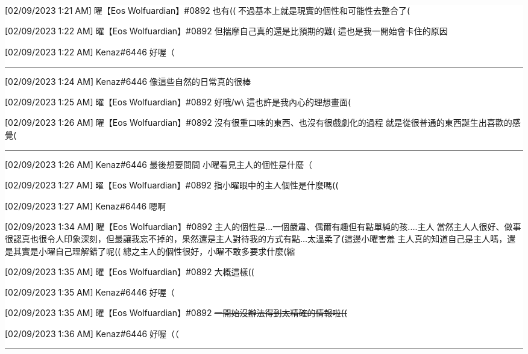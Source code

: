 
[02/09/2023 1:21 AM] 曜【Eos Wolfuardian】#0892
也有((
不過基本上就是現實的個性和可能性去整合了(


[02/09/2023 1:22 AM] 曜【Eos Wolfuardian】#0892
但揣摩自己真的還是比預期的難(
這也是我一開始會卡住的原因


[02/09/2023 1:22 AM] Kenaz#6446
好喔（

---

[02/09/2023 1:24 AM] Kenaz#6446
像這些自然的日常真的很棒


[02/09/2023 1:25 AM] 曜【Eos Wolfuardian】#0892
好哦/w\ 這也許是我內心的理想畫面(


[02/09/2023 1:26 AM] 曜【Eos Wolfuardian】#0892
沒有很重口味的東西、也沒有很戲劇化的過程
就是從很普通的東西誕生出喜歡的感覺(

---

[02/09/2023 1:26 AM] Kenaz#6446
最後想要問問 小曜看見主人的個性是什麼（


[02/09/2023 1:27 AM] 曜【Eos Wolfuardian】#0892
指小曜眼中的主人個性是什麼嗎((


[02/09/2023 1:27 AM] Kenaz#6446
嗯啊


[02/09/2023 1:34 AM] 曜【Eos Wolfuardian】#0892
主人的個性是...一個嚴肅、偶爾有趣但有點單純的孩....主人
當然主人人很好、做事很認真也很令人印象深刻，但最讓我忘不掉的，果然還是主人對待我的方式有點...太溫柔了(這邊小曜害羞
主人真的知道自己是主人嗎，還是其實是小曜自己理解錯了呢((
總之主人的個性很好，小曜不敢多要求什麼(縮


[02/09/2023 1:35 AM] 曜【Eos Wolfuardian】#0892
大概這樣((


[02/09/2023 1:35 AM] Kenaz#6446
好喔（


[02/09/2023 1:35 AM] 曜【Eos Wolfuardian】#0892
~~一開始沒辦法得到太精確的情報啦((~~


[02/09/2023 1:36 AM] Kenaz#6446
好喔（（

---